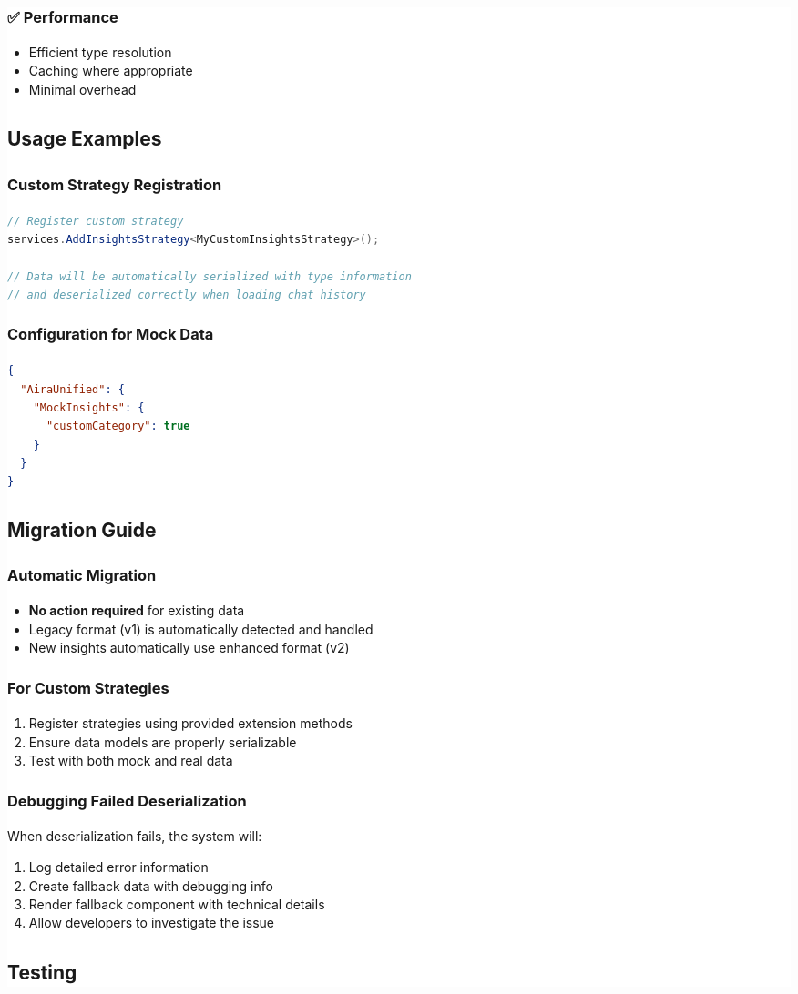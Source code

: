### ✅ Performance
- Efficient type resolution
- Caching where appropriate
- Minimal overhead

## Usage Examples

### Custom Strategy Registration
```csharp
// Register custom strategy
services.AddInsightsStrategy<MyCustomInsightsStrategy>();

// Data will be automatically serialized with type information
// and deserialized correctly when loading chat history
```

### Configuration for Mock Data
```json
{
  "AiraUnified": {
    "MockInsights": {
      "customCategory": true
    }
  }
}
```

## Migration Guide

### Automatic Migration
- **No action required** for existing data
- Legacy format (v1) is automatically detected and handled
- New insights automatically use enhanced format (v2)

### For Custom Strategies
1. Register strategies using provided extension methods
2. Ensure data models are properly serializable
3. Test with both mock and real data

### Debugging Failed Deserialization
When deserialization fails, the system will:
1. Log detailed error information
2. Create fallback data with debugging info
3. Render fallback component with technical details
4. Allow developers to investigate the issue

## Testing
